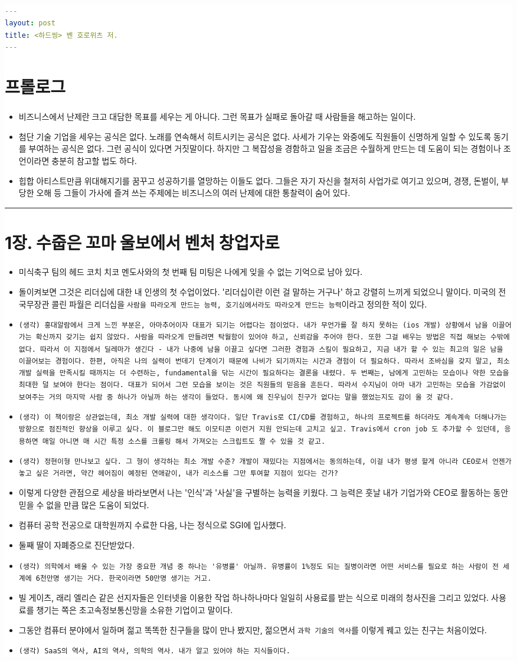 ```yaml
---
layout: post
title: <하드씽> 벤 호로위츠 저.
---
```


# 프롤로그

- 비즈니스에서 난제란 크고 대담한 목표를 세우는 게 아니다. 그런 목표가 실패로 돌아갈 때 사람들을 해고하는 일이다.

- 첨단 기술 기업을 세우는 공식은 없다. 노래를 연속해서 히트시키는 공식은 없다. 사세가 기우는 와중에도 직원들이 신명하게 일할 수 있도록 동기를 부여하는 공식은 없다. 그런 공식이 있다면 거짓말이다. 하지만 그 복잡성을 경함하고 일을 조금은 수월하게 만드는 데 도움이 되는 경험이나 조언이라면 충분히 참고할 법도 하다.

- 힙합 아티스트만큼 위대해지기를 꿈꾸고 성공하기를 열망하는 이들도 없다. 그들은 자기 자신을 철저히 사업가로 여기고 있으며, 경쟁, 돈벌이, 부당한 오해 등 그들이 가사에 즐겨 쓰는 주제에는 비즈니스의 여러 난제에 대한 통찰력이 숨어 있다.

---

# 1장. 수줍은 꼬마 울보에서 벤처 창업자로

- 미식축구 팀의 헤드 코치 치코 멘도사와의 첫 번째 팀 미팅은 나에게 잊을 수 없는 기억으로 남아 있다.
- 돌이켜보면 그것은 리더십에 대한 내 인생의 첫 수업이었다. '리더십이란 이런 걸 말하는 거구나' 하고 강렬히 느끼게 되었으니 말이다. 미국의 전 국무장관 콜린 파월은 리더십을 `사람을 따라오게 만드는 능력, 호기심에서라도 따라오게 만드는 능력`이라고 정의한 적이 있다.

- `(생각) 홍대알람에서 크게 느낀 부분은, 아마추어이자 대표가 되기는 어렵다는 점이었다. 내가 무언가를 잘 하지 못하는 (ios 개발) 상황에서 남을 이끌어가는 확신까지 갖기는 쉽지 않았다. 사람을 따라오게 만들려면 탁월함이 있어야 하고, 신뢰감을 주어야 한다. 또한 그걸 배우는 방법은 직접 해보는 수밖에 없다. 따라서 이 지점에서 딜레마가 생긴다 - 내가 나중에 남을 이끌고 싶다면 그러한 경험과 스킬이 필요하고, 지금 내가 할 수 있는 최고의 일은 남을 이끌어보는 경험이다. 한편, 아직은 나의 실력이 번데기 단계이기 때문에 나비가 되기까지는 시간과 경험이 더 필요하다. 따라서 조바심을 갖지 말고, 최소 개발 실력을 만족시킬 때까지는 더 수련하는, fundamental을 닦는 시간이 필요하다는 결론을 내렸다. 두 번째는, 남에게 고민하는 모습이나 약한 모습을 최대한 덜 보여야 한다는 점이다. 대표가 되어서 그런 모습을 보이는 것은 직원들의 믿음을 흔든다. 따라서 수지님이 아마 내가 고민하는 모습을 가감없이 보여주는 거의 마지막 사람 중 하나가 아닐까 하는 생각이 들었다. 동시에 왜 진우님이 친구가 없다는 말을 했었는지도 감이 올 것 같다.`

- `(생각) 이 책이랑은 상관없는데, 최소 개발 실력에 대한 생각이다. 일단 Travis로 CI/CD를 경험하고, 하나의 프로젝트를 하더라도 계속계속 더해나가는 방향으로 점진적인 향상을 이루고 싶다. 이 블로그만 해도 이모티콘 이런거 지원 안되는데 고치고 싶고. Travis에서 cron job 도 추가할 수 있던데, 응용하면 매일 아니면 매 시간 특정 소스를 크롤링 해서 가져오는 스크립트도 짤 수 있을 것 같고.`

- `(생각) 정현이형 만나보고 싶다. 그 형이 생각하는 최소 개발 수준? 개발이 재밌다는 지점에서는 동의하는데, 이걸 내가 평생 할게 아니라 CEO로서 언젠가 놓고 싶은 거라면, 약간 헤어짐이 예정된 연애같이, 내가 리소스를 그만 투여할 지점이 있다는 건가?`

- 이렇게 다양한 관점으로 세상을 바라보면서 나는 '인식'과 '사실'을 구별하는 능력을 키웠다. 그 능력은 훗날 내가 기업가와 CEO로 활동하는 동안 믿을 수 없을 만큼 많은 도움이 되었다.

- 컴퓨터 공학 전공으로 대학원까지 수료한 다음, 나는 정식으로 SGI에 입사했다.
- 둘째 딸이 자폐증으로 진단받았다.

- `(생각) 의학에서 배울 수 있는 가장 중요한 개념 중 하나는 '유병률' 아닐까. 유병률이 1%정도 되는 질병이라면 어떤 서비스를 필요로 하는 사람이 전 세계에 6천만명 생기는 거다. 한국이라면 50만명 생기는 거고.`

- 빌 게이츠, 래리 엘리슨 같은 선지자들은 인터넷을 이용한 작업 하나하나마다 일일히 사용료를 받는 식으로 미래의 청사진을 그리고 있었다. 사용료를 챙기는 쪽은 초고속정보통신망을 소유한 기업이고 말이다.

- 그동안 컴퓨터 분야에서 일하며 젊고 똑똑한 친구들을 많이 만나 봤지만, 젊으면서 `과학 기술의 역사`를 이렇게 꿰고 있는 친구는 처음이었다.

- `(생각) SaaS의 역사, AI의 역사, 의학의 역사. 내가 알고 있어야 하는 지식들이다.`
